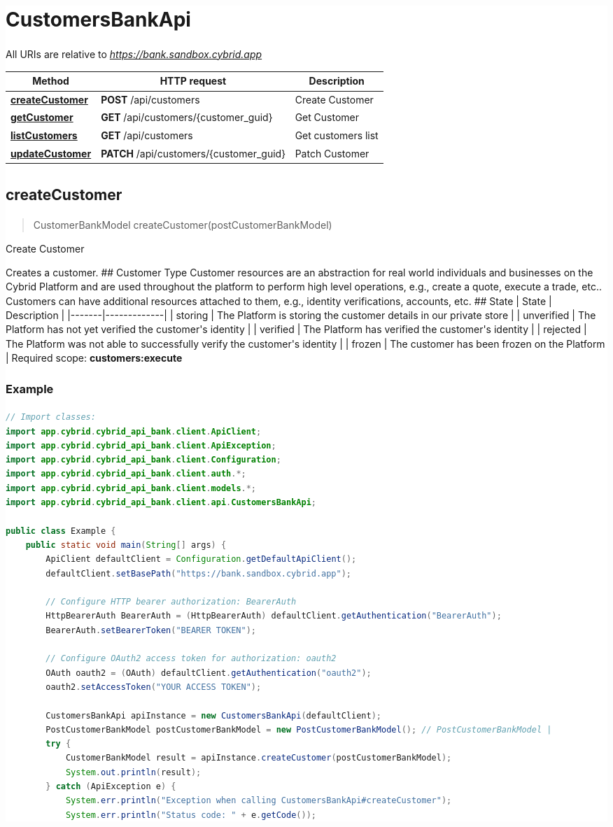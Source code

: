 # CustomersBankApi

All URIs are relative to *https://bank.sandbox.cybrid.app*

| Method | HTTP request | Description |
|------------- | ------------- | -------------|
| [**createCustomer**](CustomersBankApi.md#createCustomer) | **POST** /api/customers | Create Customer |
| [**getCustomer**](CustomersBankApi.md#getCustomer) | **GET** /api/customers/{customer_guid} | Get Customer |
| [**listCustomers**](CustomersBankApi.md#listCustomers) | **GET** /api/customers | Get customers list |
| [**updateCustomer**](CustomersBankApi.md#updateCustomer) | **PATCH** /api/customers/{customer_guid} | Patch Customer |



## createCustomer

> CustomerBankModel createCustomer(postCustomerBankModel)

Create Customer

Creates a customer.  ## Customer Type  Customer resources are an abstraction for real world individuals and businesses on the Cybrid Platform and are used throughout the platform to perform high level operations, e.g., create a quote, execute a trade, etc..  Customers can have additional resources attached to them, e.g., identity verifications, accounts, etc.  ## State  | State | Description | |-------|-------------| | storing | The Platform is storing the customer details in our private store | | unverified | The Platform has not yet verified the customer&#39;s identity | | verified | The Platform has verified the customer&#39;s identity | | rejected | The Platform was not able to successfully verify the customer&#39;s identity | | frozen | The customer has been frozen on the Platform |    Required scope: **customers:execute**

### Example

```java
// Import classes:
import app.cybrid.cybrid_api_bank.client.ApiClient;
import app.cybrid.cybrid_api_bank.client.ApiException;
import app.cybrid.cybrid_api_bank.client.Configuration;
import app.cybrid.cybrid_api_bank.client.auth.*;
import app.cybrid.cybrid_api_bank.client.models.*;
import app.cybrid.cybrid_api_bank.client.api.CustomersBankApi;

public class Example {
    public static void main(String[] args) {
        ApiClient defaultClient = Configuration.getDefaultApiClient();
        defaultClient.setBasePath("https://bank.sandbox.cybrid.app");
        
        // Configure HTTP bearer authorization: BearerAuth
        HttpBearerAuth BearerAuth = (HttpBearerAuth) defaultClient.getAuthentication("BearerAuth");
        BearerAuth.setBearerToken("BEARER TOKEN");

        // Configure OAuth2 access token for authorization: oauth2
        OAuth oauth2 = (OAuth) defaultClient.getAuthentication("oauth2");
        oauth2.setAccessToken("YOUR ACCESS TOKEN");

        CustomersBankApi apiInstance = new CustomersBankApi(defaultClient);
        PostCustomerBankModel postCustomerBankModel = new PostCustomerBankModel(); // PostCustomerBankModel | 
        try {
            CustomerBankModel result = apiInstance.createCustomer(postCustomerBankModel);
            System.out.println(result);
        } catch (ApiException e) {
            System.err.println("Exception when calling CustomersBankApi#createCustomer");
            System.err.println("Status code: " + e.getCode());
```